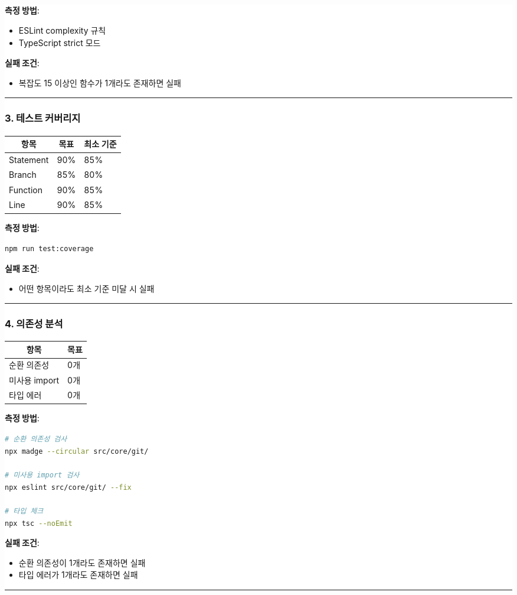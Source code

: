 **측정 방법**:
- ESLint complexity 규칙
- TypeScript strict 모드

**실패 조건**:
- 복잡도 15 이상인 함수가 1개라도 존재하면 실패

---

### 3. 테스트 커버리지

| 항목 | 목표 | 최소 기준 |
|------|------|-----------|
| Statement | 90% | 85% |
| Branch | 85% | 80% |
| Function | 90% | 85% |
| Line | 90% | 85% |

**측정 방법**:
```bash
npm run test:coverage
```

**실패 조건**:
- 어떤 항목이라도 최소 기준 미달 시 실패

---

### 4. 의존성 분석

| 항목 | 목표 |
|------|------|
| 순환 의존성 | 0개 |
| 미사용 import | 0개 |
| 타입 에러 | 0개 |

**측정 방법**:
```bash
# 순환 의존성 검사
npx madge --circular src/core/git/

# 미사용 import 검사
npx eslint src/core/git/ --fix

# 타입 체크
npx tsc --noEmit
```

**실패 조건**:
- 순환 의존성이 1개라도 존재하면 실패
- 타입 에러가 1개라도 존재하면 실패

---